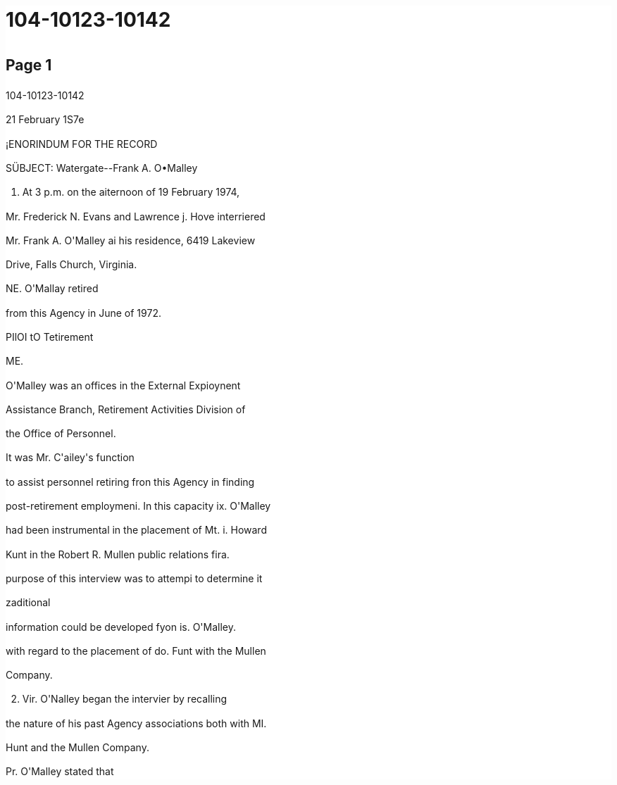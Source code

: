 # 104-10123-10142

## Page 1

104-10123-10142

21 February 1S7e

¡ENORINDUM FOR THE RECORD

SÜBJECT: Watergate--Frank A. O•Malley

1. At 3 p.m. on the aiternoon of 19 February 1974,

Mr. Frederick N. Evans and Lawrence j. Hove interriered

Mr. Frank A. O'Malley ai his residence, 6419 Lakeview

Drive, Falls Church, Virginia.

NE. O'Mallay retired

from this Agency in June of 1972.

PIlOI tO Tetirement

ME.

O'Malley was an offices in the External Expioynent

Assistance Branch, Retirement Activities Division of

the Office of Personnel.

It was Mr. C'ailey's function

to assist personnel retiring fron this Agency in finding

post-retirement employmeni. In this capacity ix. O'Malley

had been instrumental in the placement of Mt. i. Howard

Kunt in the Robert R. Mullen public relations fira.

purpose of this interview was to attempi to determine it

zaditional

information could be developed fyon is. O'Malley.

with regard to the placement of do. Funt with the Mullen

Company.

2. Vir. O'Nalley began the intervier by recalling

the nature of his past Agency associations both with MI.

Hunt and the Mullen Company.

Pr. O'Malley stated that
